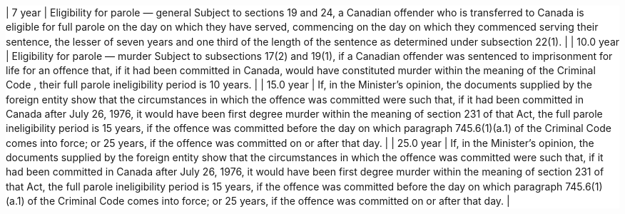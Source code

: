 | 7 year     | Eligibility for parole — general Subject to sections 19 and 24, a Canadian offender who is transferred to Canada is eligible for full parole on the day on which they have served, commencing on the day on which they commenced serving their sentence, the lesser of seven years and one third of the length of the sentence as determined under subsection 22(1).                                                                                                                                                                                                                                                                                                                                                                                                                                                                                                                                                                                                                                                                                                                                                                                                                                                                                                           |
| 10.0 year  | Eligibility for parole — murder Subject to subsections 17(2) and 19(1), if a Canadian offender was sentenced to imprisonment for life for an offence that, if it had been committed in Canada, would have constituted murder within the meaning of the  Criminal Code , their full parole ineligibility period is 10 years.                                                                                                                                                                                                                                                                                                                                                                                                                                                                                                                                                                                                                                                                                                                                                                                                                                                                                                                                                    |
| 15.0 year  | If, in the Minister’s opinion, the documents supplied by the foreign entity show that the circumstances in which the offence was committed were such that, if it had been committed in Canada after July 26, 1976, it would have been first degree murder within the meaning of section 231 of that Act, the full parole ineligibility period is 15 years, if the offence was committed before the day on which paragraph 745.6(1)(a.1) of the  Criminal Code  comes into force; or 25 years, if the offence was committed on or after that day.                                                                                                                                                                                                                                                                                                                                                                                                                                                                                                                                                                                                                                                                                                                               |
| 25.0 year  | If, in the Minister’s opinion, the documents supplied by the foreign entity show that the circumstances in which the offence was committed were such that, if it had been committed in Canada after July 26, 1976, it would have been first degree murder within the meaning of section 231 of that Act, the full parole ineligibility period is 15 years, if the offence was committed before the day on which paragraph 745.6(1)(a.1) of the  Criminal Code  comes into force; or 25 years, if the offence was committed on or after that day.                                                                                                                                                                                                                                                                                                                                                                                                                                                                                                                                                                                                                                                                                                                               |